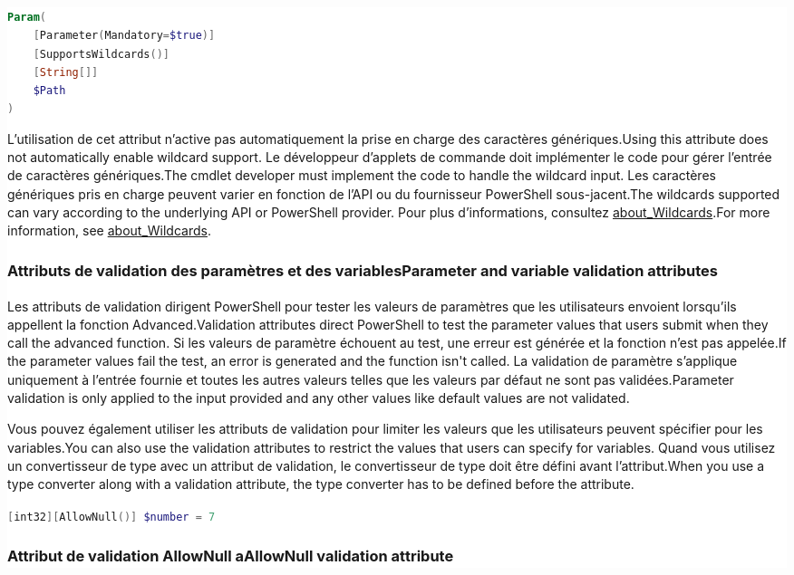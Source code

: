 ```powershell
Param(
    [Parameter(Mandatory=$true)]
    [SupportsWildcards()]
    [String[]]
    $Path
)
```

<span data-ttu-id="d25ef-214">L’utilisation de cet attribut n’active pas automatiquement la prise en charge des caractères génériques.</span><span class="sxs-lookup"><span data-stu-id="d25ef-214">Using this attribute does not automatically enable wildcard support.</span></span> <span data-ttu-id="d25ef-215">Le développeur d’applets de commande doit implémenter le code pour gérer l’entrée de caractères génériques.</span><span class="sxs-lookup"><span data-stu-id="d25ef-215">The cmdlet developer must implement the code to handle the wildcard input.</span></span> <span data-ttu-id="d25ef-216">Les caractères génériques pris en charge peuvent varier en fonction de l’API ou du fournisseur PowerShell sous-jacent.</span><span class="sxs-lookup"><span data-stu-id="d25ef-216">The wildcards supported can vary according to the underlying API or PowerShell provider.</span></span> <span data-ttu-id="d25ef-217">Pour plus d’informations, consultez [about_Wildcards](about_Wildcards.md).</span><span class="sxs-lookup"><span data-stu-id="d25ef-217">For more information, see [about_Wildcards](about_Wildcards.md).</span></span>

### <a name="parameter-and-variable-validation-attributes"></a><span data-ttu-id="d25ef-218">Attributs de validation des paramètres et des variables</span><span class="sxs-lookup"><span data-stu-id="d25ef-218">Parameter and variable validation attributes</span></span>

<span data-ttu-id="d25ef-219">Les attributs de validation dirigent PowerShell pour tester les valeurs de paramètres que les utilisateurs envoient lorsqu’ils appellent la fonction Advanced.</span><span class="sxs-lookup"><span data-stu-id="d25ef-219">Validation attributes direct PowerShell to test the parameter values that users submit when they call the advanced function.</span></span> <span data-ttu-id="d25ef-220">Si les valeurs de paramètre échouent au test, une erreur est générée et la fonction n’est pas appelée.</span><span class="sxs-lookup"><span data-stu-id="d25ef-220">If the parameter values fail the test, an error is generated and the function isn't called.</span></span> <span data-ttu-id="d25ef-221">La validation de paramètre s’applique uniquement à l’entrée fournie et toutes les autres valeurs telles que les valeurs par défaut ne sont pas validées.</span><span class="sxs-lookup"><span data-stu-id="d25ef-221">Parameter validation is only applied to the input provided and any other values like default values are not validated.</span></span>

<span data-ttu-id="d25ef-222">Vous pouvez également utiliser les attributs de validation pour limiter les valeurs que les utilisateurs peuvent spécifier pour les variables.</span><span class="sxs-lookup"><span data-stu-id="d25ef-222">You can also use the validation attributes to restrict the values that users can specify for variables.</span></span> <span data-ttu-id="d25ef-223">Quand vous utilisez un convertisseur de type avec un attribut de validation, le convertisseur de type doit être défini avant l’attribut.</span><span class="sxs-lookup"><span data-stu-id="d25ef-223">When you use a type converter along with a validation attribute, the type converter has to be defined before the attribute.</span></span>

```powershell
[int32][AllowNull()] $number = 7
```

### <a name="allownull-validation-attribute"></a><span data-ttu-id="d25ef-224">Attribut de validation AllowNull a</span><span class="sxs-lookup"><span data-stu-id="d25ef-224">AllowNull validation attribute</span></span>
